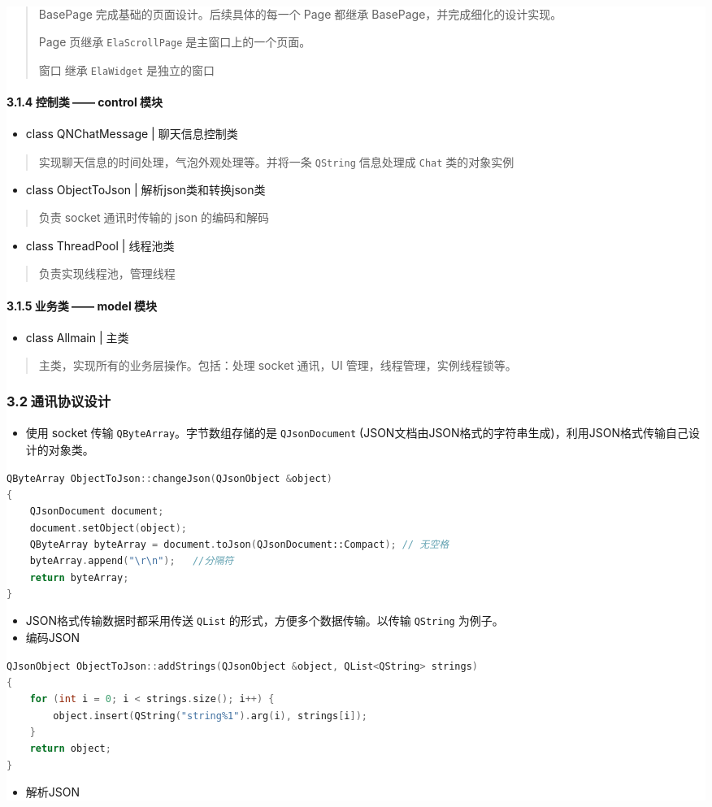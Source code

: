 
> BasePage 完成基础的页面设计。后续具体的每一个 Page 都继承 BasePage，并完成细化的设计实现。
>
> Page 页继承 `ElaScrollPage` 是主窗口上的一个页面。
>
> 窗口 继承 `ElaWidget` 是独立的窗口

#### 3.1.4 控制类 —— control 模块

- class QNChatMessage | 聊天信息控制类

> 实现聊天信息的时间处理，气泡外观处理等。并将一条 `QString` 信息处理成 `Chat` 类的对象实例

- class ObjectToJson  | 解析json类和转换json类

> 负责 socket 通讯时传输的 json 的编码和解码

- class ThreadPool    | 线程池类

> 负责实现线程池，管理线程

#### 3.1.5 业务类 —— model 模块

- class Allmain | 主类

> 主类，实现所有的业务层操作。包括：处理 socket 通讯，UI 管理，线程管理，实例线程锁等。



### 3.2 通讯协议设计

- 使用 socket 传输 `QByteArray`。字节数组存储的是 `QJsonDocument` (JSON文档由JSON格式的字符串生成)，利用JSON格式传输自己设计的对象类。

```c++
QByteArray ObjectToJson::changeJson(QJsonObject &object)
{
    QJsonDocument document;
    document.setObject(object);
    QByteArray byteArray = document.toJson(QJsonDocument::Compact); // 无空格
    byteArray.append("\r\n");   //分隔符
    return byteArray;
}
```

- JSON格式传输数据时都采用传送 `QList` 的形式，方便多个数据传输。以传输 `QString` 为例子。
- 编码JSON

```c++
QJsonObject ObjectToJson::addStrings(QJsonObject &object, QList<QString> strings)
{
    for (int i = 0; i < strings.size(); i++) {
        object.insert(QString("string%1").arg(i), strings[i]);
    }
    return object;
}
```

  - 解析JSON
